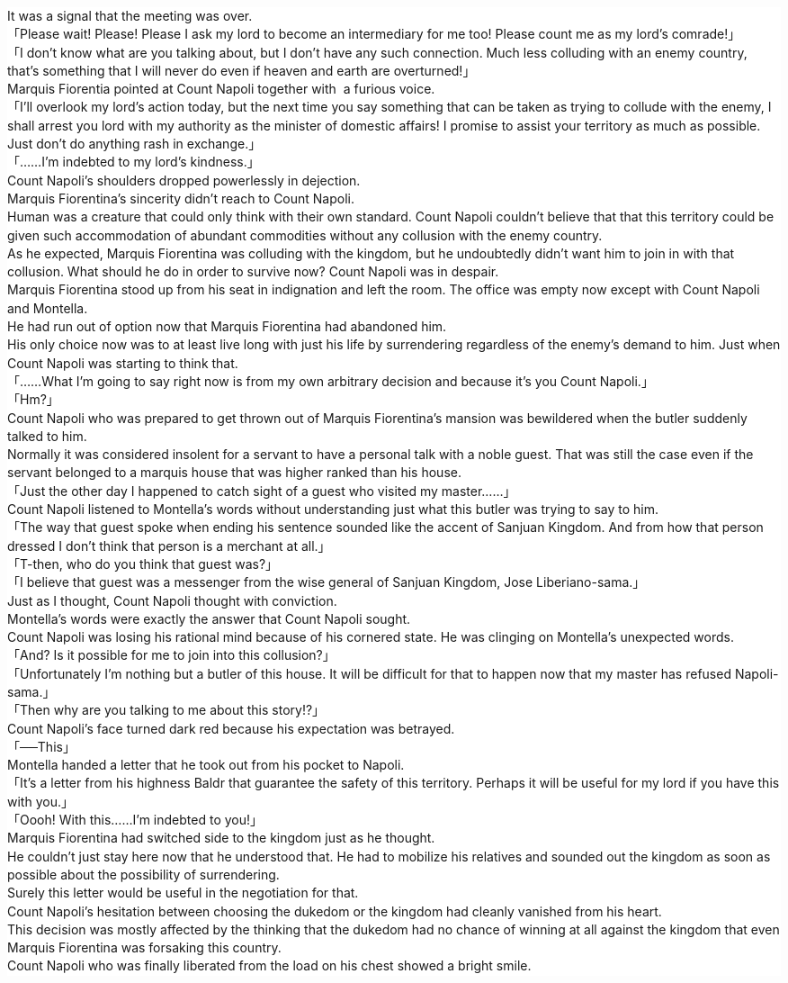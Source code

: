 It was a signal that the meeting was over.<br/>
「Please wait! Please! Please I ask my lord to become an intermediary for me too! Please count me as my lord’s comrade!」<br/>
「I don’t know what are you talking about, but I don’t have any such connection. Much less colluding with an enemy country, that’s something that I will never do even if heaven and earth are overturned!」<br/>
Marquis Fiorentia pointed at Count Napoli together with  a furious voice.<br/>
「I’ll overlook my lord’s action today, but the next time you say something that can be taken as trying to collude with the enemy, I shall arrest you lord with my authority as the minister of domestic affairs! I promise to assist your territory as much as possible. Just don’t do anything rash in exchange.」<br/>
「……I’m indebted to my lord’s kindness.」<br/>
Count Napoli’s shoulders dropped powerlessly in dejection.<br/>
Marquis Fiorentina’s sincerity didn’t reach to Count Napoli.<br/>
Human was a creature that could only think with their own standard. Count Napoli couldn’t believe that that this territory could be given such accommodation of abundant commodities without any collusion with the enemy country.<br/>
As he expected, Marquis Fiorentina was colluding with the kingdom, but he undoubtedly didn’t want him to join in with that collusion. What should he do in order to survive now? Count Napoli was in despair.<br/>
Marquis Fiorentina stood up from his seat in indignation and left the room. The office was empty now except with Count Napoli and Montella.<br/>
He had run out of option now that Marquis Fiorentina had abandoned him.<br/>
His only choice now was to at least live long with just his life by surrendering regardless of the enemy’s demand to him. Just when Count Napoli was starting to think that.<br/>
「……What I’m going to say right now is from my own arbitrary decision and because it’s you Count Napoli.」<br/>
「Hm?」<br/>
Count Napoli who was prepared to get thrown out of Marquis Fiorentina’s mansion was bewildered when the butler suddenly talked to him.<br/>
Normally it was considered insolent for a servant to have a personal talk with a noble guest. That was still the case even if the servant belonged to a marquis house that was higher ranked than his house.<br/>
「Just the other day I happened to catch sight of a guest who visited my master……」<br/>
Count Napoli listened to Montella’s words without understanding just what this butler was trying to say to him.<br/>
「The way that guest spoke when ending his sentence sounded like the accent of Sanjuan Kingdom. And from how that person dressed I don’t think that person is a merchant at all.」<br/>
「T-then, who do you think that guest was?」<br/>
「I believe that guest was a messenger from the wise general of Sanjuan Kingdom, Jose Liberiano-sama.」<br/>
Just as I thought, Count Napoli thought with conviction.<br/>
Montella’s words were exactly the answer that Count Napoli sought.<br/>
Count Napoli was losing his rational mind because of his cornered state. He was clinging on Montella’s unexpected words.<br/>
「And? Is it possible for me to join into this collusion?」<br/>
「Unfortunately I’m nothing but a butler of this house. It will be difficult for that to happen now that my master has refused Napoli-sama.」<br/>
「Then why are you talking to me about this story!?」<br/>
Count Napoli’s face turned dark red because his expectation was betrayed.<br/>
「──This」<br/>
Montella handed a letter that he took out from his pocket to Napoli.<br/>
「It’s a letter from his highness Baldr that guarantee the safety of this territory. Perhaps it will be useful for my lord if you have this with you.」<br/>
「Oooh! With this……I’m indebted to you!」<br/>
Marquis Fiorentina had switched side to the kingdom just as he thought.<br/>
He couldn’t just stay here now that he understood that. He had to mobilize his relatives and sounded out the kingdom as soon as possible about the possibility of surrendering.<br/>
Surely this letter would be useful in the negotiation for that.<br/>
Count Napoli’s hesitation between choosing the dukedom or the kingdom had cleanly vanished from his heart.<br/>
This decision was mostly affected by the thinking that the dukedom had no chance of winning at all against the kingdom that even Marquis Fiorentina was forsaking this country.<br/>
Count Napoli who was finally liberated from the load on his chest showed a bright smile.<br/>